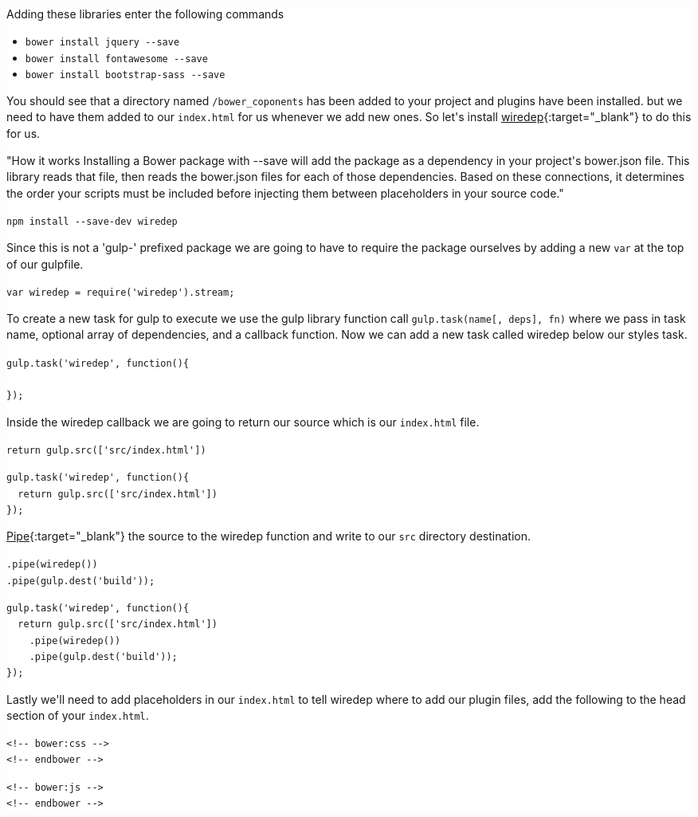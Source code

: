Adding these libraries enter the following commands

- `bower install jquery --save`
- `bower install fontawesome --save`
- `bower install bootstrap-sass --save`

You should see that a directory named `/bower_coponents` has been added to your project and plugins have been installed. but we need to have them added to our `index.html` for us whenever we add new ones. So let's install [wiredep](https://github.com/taptapship/wiredep){:target="_blank"} to do this for us. 

"How it works
Installing a Bower package with --save will add the package as a dependency in your project's bower.json file. This library reads that file, then reads the bower.json files for each of those dependencies. Based on these connections, it determines the order your scripts must be included before injecting them between placeholders in your source code."

`npm install --save-dev wiredep`

Since this is not a 'gulp-' prefixed package we are going to have to require the package ourselves by adding a new `var` at the top of our gulpfile.

`var wiredep = require('wiredep').stream;`

To create a new task for gulp to execute we use the gulp library function call `gulp.task(name[, deps], fn)` where we pass in task name, optional array of dependencies, and a callback function. Now we can add a new task called wiredep below our styles task.

    gulp.task('wiredep', function(){

    });

Inside the wiredep callback we are going to return our source which is our `index.html` file.

  `return gulp.src(['src/index.html'])`

    gulp.task('wiredep', function(){
      return gulp.src(['src/index.html'])
    });

[Pipe](http://en.wikipedia.org/wiki/Anonymous_pipe){:target="_blank"} the source to the wiredep function and write to our `src` directory destination.

  `.pipe(wiredep())` <br>
  `.pipe(gulp.dest('build'));`

    gulp.task('wiredep', function(){
      return gulp.src(['src/index.html'])
        .pipe(wiredep())
        .pipe(gulp.dest('build'));
    });

Lastly we'll need to add placeholders in our `index.html` to tell wiredep where to add our plugin files, add the following to the head section of your `index.html`. 

  `<!-- bower:css -->` <br>
  `<!-- endbower -->`


  `<!-- bower:js -->` <br>
  `<!-- endbower -->`
